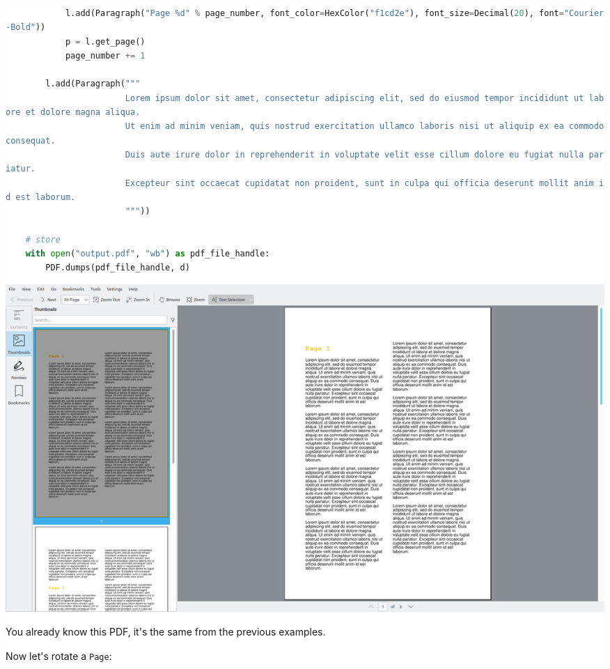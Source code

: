 ```python
            l.add(Paragraph("Page %d" % page_number, font_color=HexColor("f1cd2e"), font_size=Decimal(20), font="Courier-Bold"))
            p = l.get_page()
            page_number += 1

        l.add(Paragraph("""
                        Lorem ipsum dolor sit amet, consectetur adipiscing elit, sed do eiusmod tempor incididunt ut labore et dolore magna aliqua. 
                        Ut enim ad minim veniam, quis nostrud exercitation ullamco laboris nisi ut aliquip ex ea commodo consequat. 
                        Duis aute irure dolor in reprehenderit in voluptate velit esse cillum dolore eu fugiat nulla pariatur. 
                        Excepteur sint occaecat cupidatat non proident, sunt in culpa qui officia deserunt mollit anim id est laborum.
                        """))

    # store
    with open("output.pdf", "wb") as pdf_file_handle:
        PDF.dumps(pdf_file_handle, d)

```

![enter image description here](img/borb_in_action_example_077_001.png)

You already know this PDF, it's the same from the previous examples.

Now let's rotate a `Page`:

